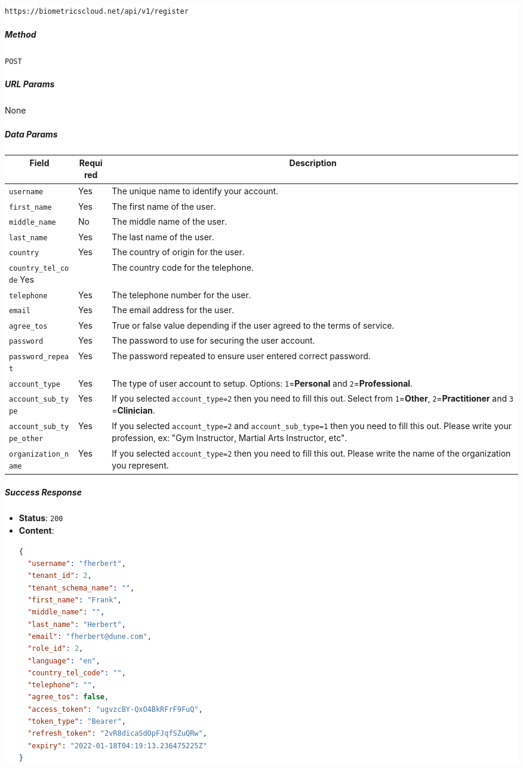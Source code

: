 `https://biometricscloud.net/api/v1/register`

##### Method

`POST`

##### URL Params

None

##### Data Params

Field | Required | Description
--------- | ----------- | -----------
`username` | Yes | The  unique name to identify your account.
`first_name` | Yes | The first name of the user.
`middle_name` | No | The middle name of the user.
`last_name` | Yes | The last name of the user.  
`country` | Yes | The country of origin for the user.
`country_tel_code` Yes | | The country code for the telephone.
`telephone` | Yes | The telephone number for the user.
`email` | Yes | The email address for the user.  
`agree_tos` | Yes | True or false value depending if the user agreed to the terms of service.
`password` | Yes | The password to use for securing the user account.
`password_repeat` | Yes | The password repeated to ensure user entered correct password.
`account_type` | Yes | The type of user account to setup. Options: `1`=**Personal** and `2`=**Professional**.
`account_sub_type` | Yes | If you selected `account_type=2` then you need to fill this out. Select from `1`=**Other**, `2`=**Practitioner** and `3`=**Clinician**.
`account_sub_type_other` | Yes | If you selected `account_type=2` and `account_sub_type=1` then you need to fill this out. Please write your profession, ex: "Gym Instructor, Martial Arts Instructor, etc".
`organization_name` | Yes | If you selected `account_type=2` then you need to fill this out. Please write the name of the organization you represent.

##### Success Response

  * **Status**: `200`
  * **Content**:
    ```json
    {
      "username": "fherbert",
      "tenant_id": 2,
      "tenant_schema_name": "",
      "first_name": "Frank",
      "middle_name": "",
      "last_name": "Herbert",
      "email": "fherbert@dune.com",
      "role_id": 2,
      "language": "en",
      "country_tel_code": "",
      "telephone": "",
      "agree_tos": false,
      "access_token": "ugvzcBY-QxO4BkRFrF9FuQ",
      "token_type": "Bearer",
      "refresh_token": "2vR8dicaSdOpFJqfSZuQRw",
      "expiry": "2022-01-18T04:19:13.236475225Z"
    }
    ```
